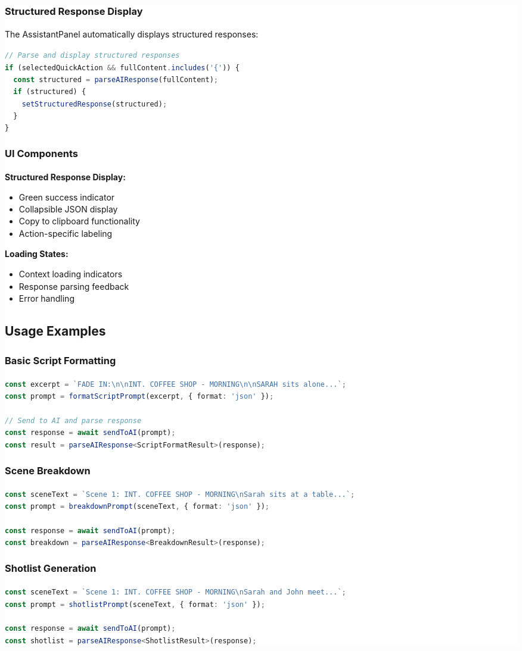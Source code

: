 ### Structured Response Display

The AssistantPanel automatically displays structured responses:

```typescript
// Parse and display structured responses
if (selectedQuickAction && fullContent.includes('{')) {
  const structured = parseAIResponse(fullContent);
  if (structured) {
    setStructuredResponse(structured);
  }
}
```

### UI Components

**Structured Response Display:**
- Green success indicator
- Collapsible JSON display
- Copy to clipboard functionality
- Action-specific labeling

**Loading States:**
- Context loading indicators
- Response parsing feedback
- Error handling

## Usage Examples

### Basic Script Formatting

```typescript
const excerpt = `FADE IN:\n\nINT. COFFEE SHOP - MORNING\n\nSARAH sits alone...`;
const prompt = formatScriptPrompt(excerpt, { format: 'json' });

// Send to AI and parse response
const response = await sendToAI(prompt);
const result = parseAIResponse<ScriptFormatResult>(response);
```

### Scene Breakdown

```typescript
const sceneText = `Scene 1: INT. COFFEE SHOP - MORNING\nSarah sits at a table...`;
const prompt = breakdownPrompt(sceneText, { format: 'json' });

const response = await sendToAI(prompt);
const breakdown = parseAIResponse<BreakdownResult>(response);
```

### Shotlist Generation

```typescript
const sceneText = `Scene 1: INT. COFFEE SHOP - MORNING\nSarah and John meet...`;
const prompt = shotlistPrompt(sceneText, { format: 'json' });

const response = await sendToAI(prompt);
const shotlist = parseAIResponse<ShotlistResult>(response);
```
